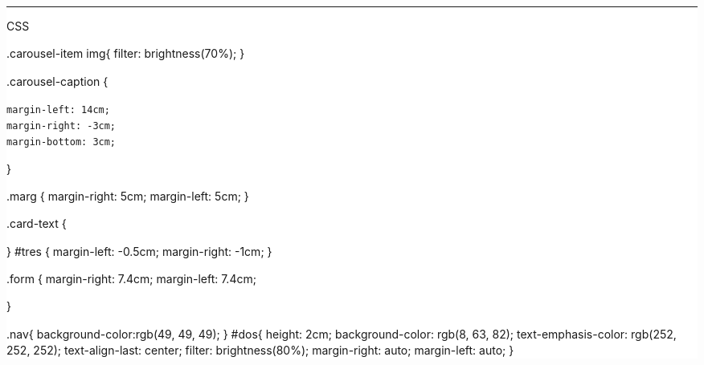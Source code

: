 -----------------------------------------------

CSS


.carousel-item img{ 
    filter: brightness(70%);
}

.carousel-caption {
    
    margin-left: 14cm;
    margin-right: -3cm;
    margin-bottom: 3cm;
}

.marg {
    margin-right: 5cm;
    margin-left: 5cm;
}

.card-text  {

}
#tres {
    margin-left: -0.5cm;
    margin-right: -1cm;
}

.form {
    margin-right: 7.4cm;
    margin-left: 7.4cm;
   
}


.nav{
    background-color:rgb(49, 49, 49);
 }
 #dos{
     height: 2cm;
     background-color: rgb(8, 63, 82);
     text-emphasis-color: rgb(252, 252, 252);
     text-align-last: center;
     filter: brightness(80%);
     margin-right: auto;
     margin-left: auto;
 }

     

